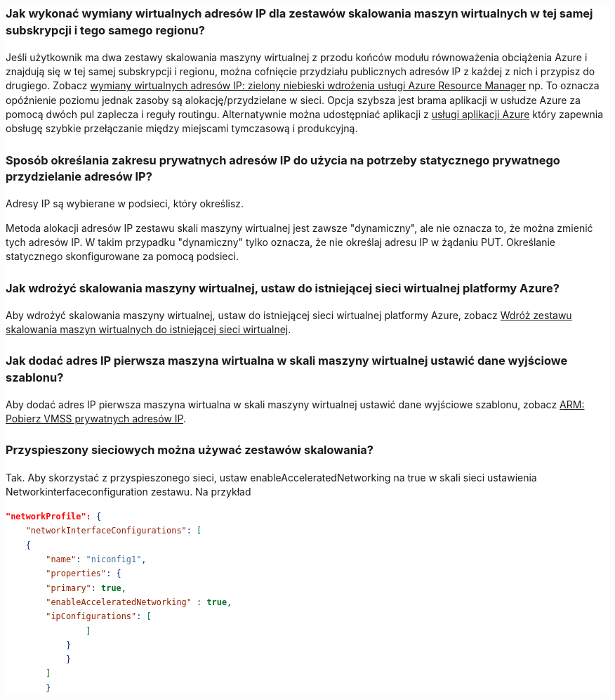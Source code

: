 ### <a name="how-do-i-do-a-vip-swap-for-virtual-machine-scale-sets-in-the-same-subscription-and-same-region"></a>Jak wykonać wymiany wirtualnych adresów IP dla zestawów skalowania maszyn wirtualnych w tej samej subskrypcji i tego samego regionu?

Jeśli użytkownik ma dwa zestawy skalowania maszyny wirtualnej z przodu końców modułu równoważenia obciążenia Azure i znajdują się w tej samej subskrypcji i regionu, można cofnięcie przydziału publicznych adresów IP z każdej z nich i przypisz do drugiego. Zobacz [wymiany wirtualnych adresów IP: zielony niebieski wdrożenia usługi Azure Resource Manager](https://msftstack.wordpress.com/2017/02/24/vip-swap-blue-green-deployment-in-azure-resource-manager/) np. To oznacza opóźnienie poziomu jednak zasoby są alokację/przydzielane w sieci. Opcja szybsza jest brama aplikacji w usłudze Azure za pomocą dwóch pul zaplecza i reguły routingu. Alternatywnie można udostępniać aplikacji z [usługi aplikacji Azure](https://azure.microsoft.com/services/app-service/) który zapewnia obsługę szybkie przełączanie między miejscami tymczasową i produkcyjną.
 
### <a name="how-do-i-specify-a-range-of-private-ip-addresses-to-use-for-static-private-ip-address-allocation"></a>Sposób określania zakresu prywatnych adresów IP do użycia na potrzeby statycznego prywatnego przydzielanie adresów IP?

Adresy IP są wybierane w podsieci, który określisz. 

Metoda alokacji adresów IP zestawu skali maszyny wirtualnej jest zawsze "dynamiczny", ale nie oznacza to, że można zmienić tych adresów IP. W takim przypadku "dynamiczny" tylko oznacza, że nie określaj adresu IP w żądaniu PUT. Określanie statycznego skonfigurowane za pomocą podsieci. 
    
### <a name="how-do-i-deploy-a-virtual-machine-scale-set-to-an-existing-azure-virtual-network"></a>Jak wdrożyć skalowania maszyny wirtualnej, ustaw do istniejącej sieci wirtualnej platformy Azure? 

Aby wdrożyć skalowania maszyny wirtualnej, ustaw do istniejącej sieci wirtualnej platformy Azure, zobacz [Wdróż zestawu skalowania maszyn wirtualnych do istniejącej sieci wirtualnej](https://github.com/Azure/azure-quickstart-templates/tree/master/201-vmss-existing-vnet). 

### <a name="how-do-i-add-the-ip-address-of-the-first-vm-in-a-virtual-machine-scale-set-to-the-output-of-a-template"></a>Jak dodać adres IP pierwsza maszyna wirtualna w skali maszyny wirtualnej ustawić dane wyjściowe szablonu?

Aby dodać adres IP pierwsza maszyna wirtualna w skali maszyny wirtualnej ustawić dane wyjściowe szablonu, zobacz [ARM: Pobierz VMSS prywatnych adresów IP](http://stackoverflow.com/questions/42790392/arm-get-vmsss-private-ips).

### <a name="can-i-use-scale-sets-with-accelerated-networking"></a>Przyspieszony sieciowych można używać zestawów skalowania?

Tak. Aby skorzystać z przyspieszonego sieci, ustaw enableAcceleratedNetworking na true w skali sieci ustawienia Networkinterfaceconfiguration zestawu. Na przykład
```json
"networkProfile": {
    "networkInterfaceConfigurations": [
    {
        "name": "niconfig1",
        "properties": {
        "primary": true,
        "enableAcceleratedNetworking" : true,
        "ipConfigurations": [
                ]
            }
            }
        ]
        }
```